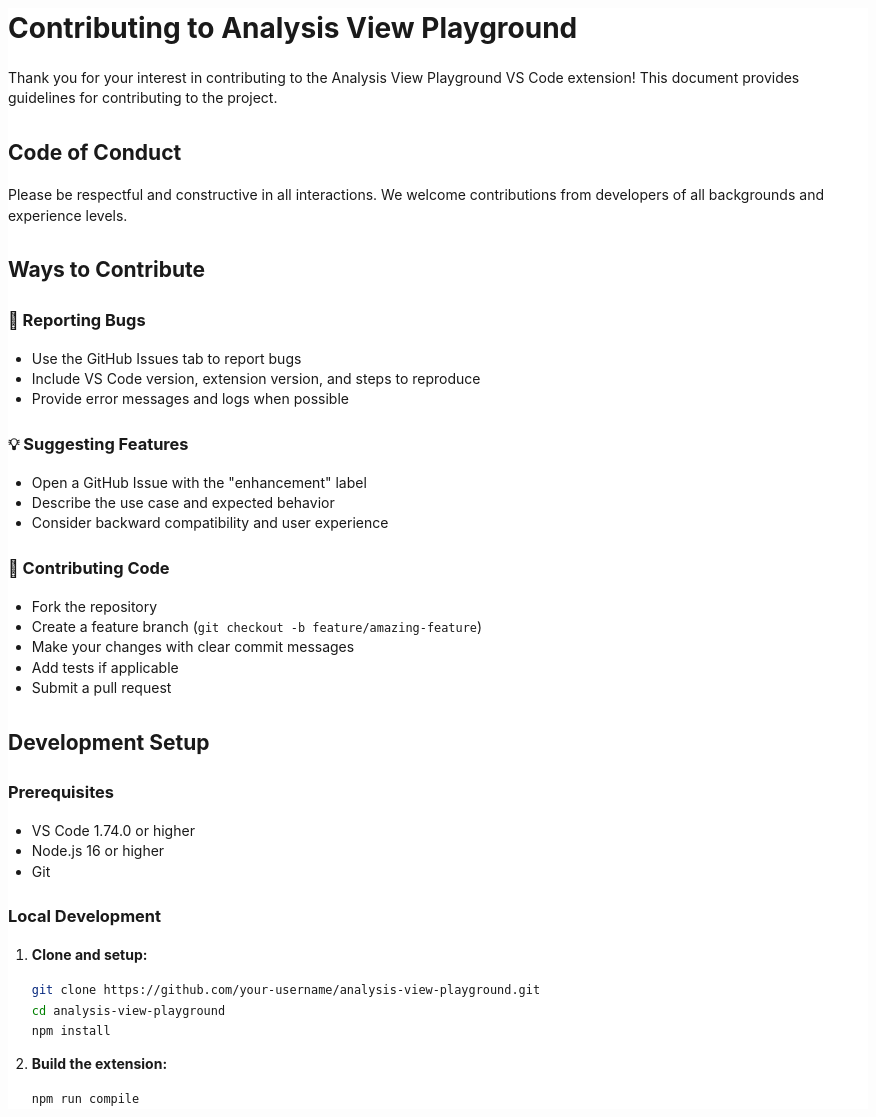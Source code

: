 # Contributing to Analysis View Playground

Thank you for your interest in contributing to the Analysis View Playground VS Code extension! This document provides guidelines for contributing to the project.

## Code of Conduct

Please be respectful and constructive in all interactions. We welcome contributions from developers of all backgrounds and experience levels.

## Ways to Contribute

### 🐛 Reporting Bugs
- Use the GitHub Issues tab to report bugs
- Include VS Code version, extension version, and steps to reproduce
- Provide error messages and logs when possible

### 💡 Suggesting Features
- Open a GitHub Issue with the "enhancement" label
- Describe the use case and expected behavior
- Consider backward compatibility and user experience

### 🔧 Contributing Code
- Fork the repository
- Create a feature branch (`git checkout -b feature/amazing-feature`)
- Make your changes with clear commit messages
- Add tests if applicable
- Submit a pull request

## Development Setup

### Prerequisites
- VS Code 1.74.0 or higher
- Node.js 16 or higher
- Git

### Local Development
1. **Clone and setup:**
   ```bash
   git clone https://github.com/your-username/analysis-view-playground.git
   cd analysis-view-playground
   npm install
   ```

2. **Build the extension:**
   ```bash
   npm run compile
   ```

